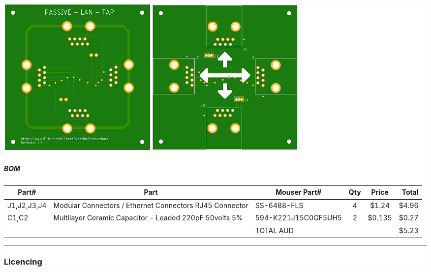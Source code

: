<img  src="https://github.com/CrashOverrideProductions/LAN_Tap/blob/main/images/Lan_Tap_V1-TOP.png?raw=true" /> <img align="left" src="https://github.com/CrashOverrideProductions/LAN_Tap/blob/main/images/Lan_Tap_V1-BOTTOM.png?raw=true" />
</p>



##### BOM

| Part#       | Part                                                        | Mouser Part#       | Qty | Price   | Total   |
| ----------- | ----------------------------------------------------------- | ------------------ | :-: | :-----: | ------: |
| J1,J2,J3,J4 | Modular Connectors / Ethernet Connectors RJ45 Connector     | SS-6488-FLS        | 4   | $1.24   | $4.96   |
| C1,C2       | Multilayer Ceramic Capacitor - Leaded 220pF 50volts 5%      | 594-K221J15C0GF5UH5| 2   | $0.135  | $0.27   |
|             |                                                             | TOTAL AUD          |     |         | $5.23   |



------------
### Licencing <img alt="" align="right" src="https://img.shields.io/badge/Licence-CERN%20OHL%20P-informational?style=flat&logoColor=white&color=EF9421" />
